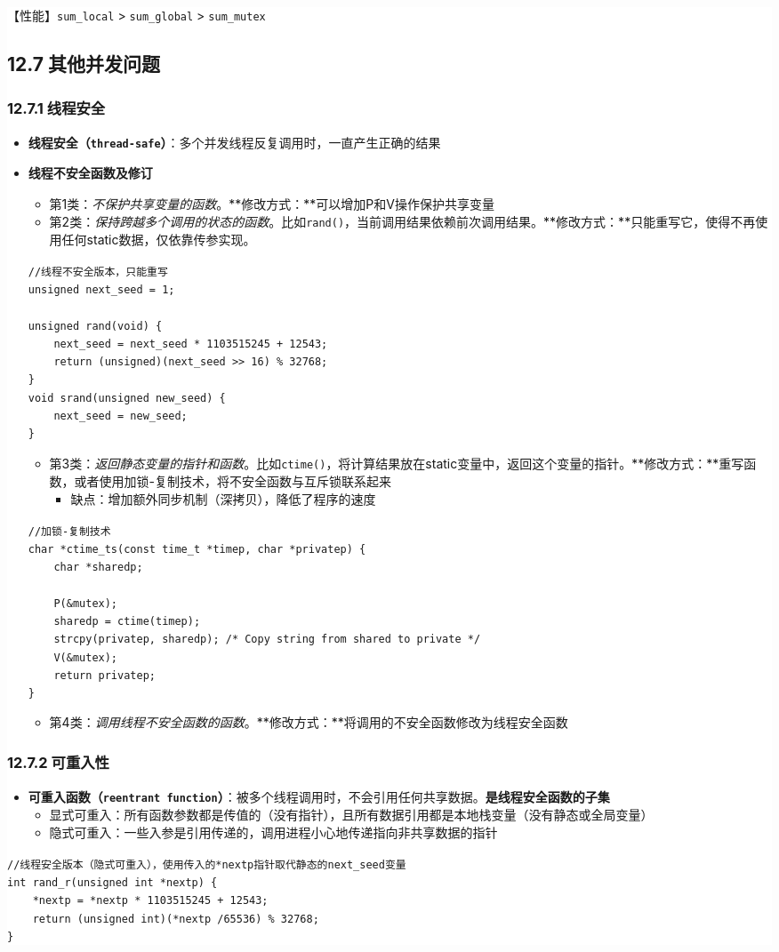 【性能】`sum_local` > `sum_global` > `sum_mutex`

## 12.7 其他并发问题

### 12.7.1 线程安全

- **线程安全（`thread-safe`）**：多个并发线程反复调用时，一直产生正确的结果

- **线程不安全函数及修订**

  - 第1类：*不保护共享变量的函数*。**修改方式：**可以增加P和V操作保护共享变量
  - 第2类：*保持跨越多个调用的状态的函数*。比如`rand()`，当前调用结果依赖前次调用结果。**修改方式：**只能重写它，使得不再使用任何static数据，仅依靠传参实现。

  ```clike
  //线程不安全版本，只能重写
  unsigned next_seed = 1;
  
  unsigned rand(void) {
      next_seed = next_seed * 1103515245 + 12543;
      return (unsigned)(next_seed >> 16) % 32768;
  }
  void srand(unsigned new_seed) {
      next_seed = new_seed;
  }
  ```

  - 第3类：*返回静态变量的指针和函数*。比如`ctime()`，将计算结果放在static变量中，返回这个变量的指针。**修改方式：**重写函数，或者使用加锁-复制技术，将不安全函数与互斥锁联系起来
    - 缺点：增加额外同步机制（深拷贝），降低了程序的速度

  ```clike
  //加锁-复制技术
  char *ctime_ts(const time_t *timep, char *privatep) {
      char *sharedp;
  
      P(&mutex);
      sharedp = ctime(timep);
      strcpy(privatep, sharedp); /* Copy string from shared to private */
      V(&mutex);
      return privatep;
  }
  ```

  - 第4类：*调用线程不安全函数的函数*。**修改方式：**将调用的不安全函数修改为线程安全函数



### 12.7.2 可重入性

- **可重入函数（`reentrant function`）**：被多个线程调用时，不会引用任何共享数据。**是线程安全函数的子集**
  - 显式可重入：所有函数参数都是传值的（没有指针），且所有数据引用都是本地栈变量（没有静态或全局变量）
  - 隐式可重入：一些入参是引用传递的，调用进程小心地传递指向非共享数据的指针

```clike
//线程安全版本（隐式可重入），使用传入的*nextp指针取代静态的next_seed变量
int rand_r(unsigned int *nextp) {
    *nextp = *nextp * 1103515245 + 12543;
    return (unsigned int)(*nextp /65536) % 32768;
}
```
